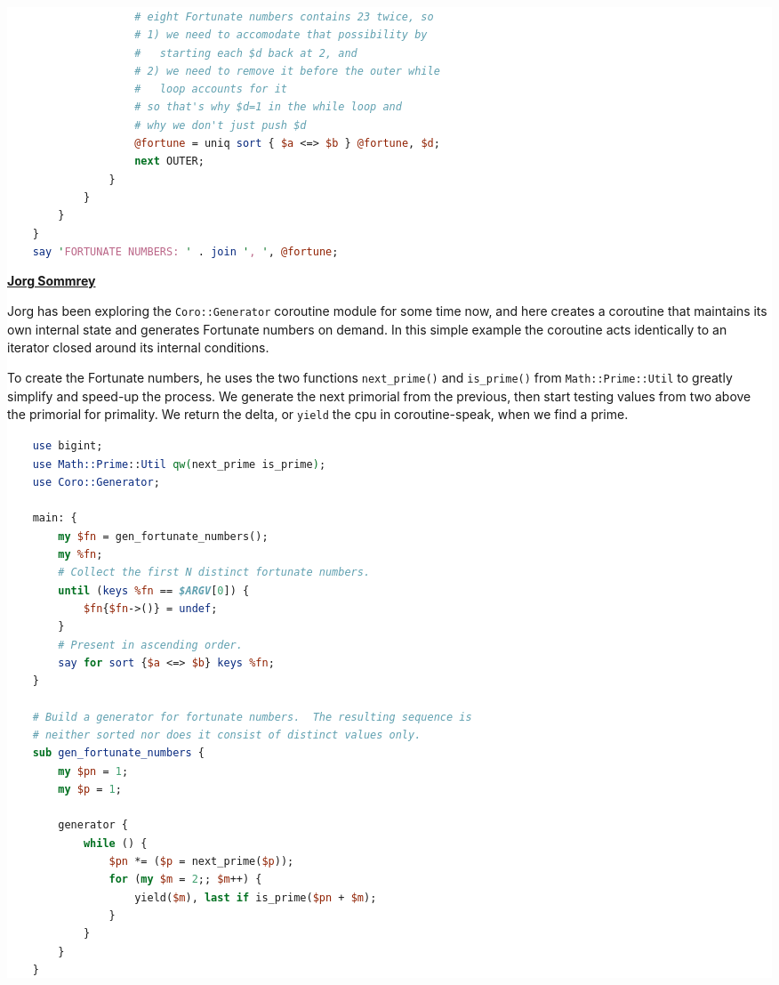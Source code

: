 ```perl
                    # eight Fortunate numbers contains 23 twice, so
                    # 1) we need to accomodate that possibility by
                    #   starting each $d back at 2, and
                    # 2) we need to remove it before the outer while
                    #   loop accounts for it
                    # so that's why $d=1 in the while loop and
                    # why we don't just push $d
                    @fortune = uniq sort { $a <=> $b } @fortune, $d;
                    next OUTER;
                }
            }
        }
    }
    say 'FORTUNATE NUMBERS: ' . join ', ', @fortune;
```

[**Jorg Sommrey**](https://github.com/manwar/perlweeklychallenge-club/blob/master/challenge-155/jo-37/perl/ch-1.pl)

Jorg has been exploring the `Coro::Generator` coroutine module for some time now, and here creates a coroutine that maintains its own internal state and generates Fortunate numbers on demand. In this simple example the coroutine acts identically to an iterator closed around its internal conditions.

To create the Fortunate numbers, he uses the two functions `next_prime()` and `is_prime()` from `Math::Prime::Util` to greatly simplify and speed-up the process. We generate the next primorial from the previous, then start testing values from two above the primorial for primality. We return the delta, or `yield` the cpu in coroutine-speak, when we find a prime.

```perl
    use bigint;
    use Math::Prime::Util qw(next_prime is_prime);
    use Coro::Generator;

    main: {
        my $fn = gen_fortunate_numbers();
        my %fn;
        # Collect the first N distinct fortunate numbers.
        until (keys %fn == $ARGV[0]) {
            $fn{$fn->()} = undef;
        }
        # Present in ascending order.
        say for sort {$a <=> $b} keys %fn;
    }

    # Build a generator for fortunate numbers.  The resulting sequence is
    # neither sorted nor does it consist of distinct values only.
    sub gen_fortunate_numbers {
        my $pn = 1;
        my $p = 1;

        generator {
            while () {
                $pn *= ($p = next_prime($p));
                for (my $m = 2;; $m++) {
                    yield($m), last if is_prime($pn + $m);
                }
            }
        }
    }
```
